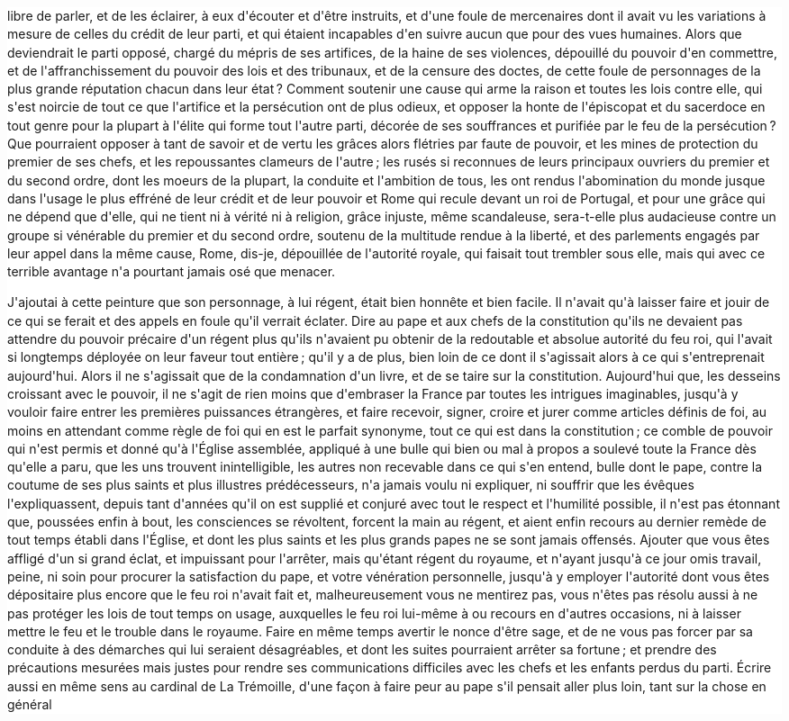 libre de parler, et de les éclairer, à eux d'écouter et d'être instruits, et
d'une foule de mercenaires dont il avait vu les variations à mesure de celles
du crédit de leur parti, et qui étaient incapables d'en suivre aucun que pour
des vues humaines. Alors que deviendrait le parti opposé, chargé du mépris de
ses artifices, de la haine de ses violences, dépouillé du pouvoir d'en
commettre, et de l'affranchissement du pouvoir des lois et des tribunaux, et
de la censure des doctes, de cette foule de personnages de la plus grande
réputation chacun dans leur état ? Comment soutenir une cause qui arme la
raison et toutes les lois contre elle, qui s'est noircie de tout ce que
l'artifice et la persécution ont de plus odieux, et opposer la honte de
l'épiscopat et du sacerdoce en tout genre pour la plupart à l'élite qui forme
tout l'autre parti, décorée de ses souffrances et purifiée par le feu de la
persécution ? Que pourraient opposer à tant de savoir et de vertu les grâces
alors flétries par faute de pouvoir, et les mines de protection du premier de
ses chefs, et les repoussantes clameurs de l'autre ; les rusés si reconnues de
leurs principaux ouvriers du premier et du second ordre, dont les moeurs de la
plupart, la conduite et l'ambition de tous, les ont rendus l'abomination du
monde jusque dans l'usage le plus effréné de leur crédit et de leur pouvoir et
Rome qui recule devant un roi de Portugal, et pour une grâce qui ne dépend que
d'elle, qui ne tient ni à vérité ni à religion, grâce injuste, même
scandaleuse, sera-t-elle plus audacieuse contre un groupe si vénérable du
premier et du second ordre, soutenu de la multitude rendue à la liberté, et
des parlements engagés par leur appel dans la même cause, Rome, dis-je,
dépouillée de l'autorité royale, qui faisait tout trembler sous elle, mais qui
avec ce terrible avantage n'a pourtant jamais osé que menacer.

J'ajoutai à cette peinture que son personnage, à lui régent, était bien
honnête et bien facile. Il n'avait qu'à laisser faire et jouir de ce qui se
ferait et des appels en foule qu'il verrait éclater. Dire au pape et aux chefs
de la constitution qu'ils ne devaient pas attendre du pouvoir précaire d'un
régent plus qu'ils n'avaient pu obtenir de la redoutable et absolue autorité
du feu roi, qui l'avait si longtemps déployée on leur faveur tout entière ;
qu'il y a de plus, bien loin de ce dont il s'agissait alors à ce qui
s'entreprenait aujourd'hui. Alors il ne s'agissait que de la condamnation d'un
livre, et de se taire sur la constitution. Aujourd'hui que, les desseins
croissant avec le pouvoir, il ne s'agit de rien moins que d'embraser la France
par toutes les intrigues imaginables, jusqu'à y vouloir faire entrer les
premières puissances étrangères, et faire recevoir, signer, croire et jurer
comme articles définis de foi, au moins en attendant comme règle de foi qui en
est le parfait synonyme, tout ce qui est dans la constitution ; ce comble de
pouvoir qui n'est permis et donné qu'à l'Église assemblée, appliqué à une
bulle qui bien ou mal à propos a soulevé toute la France dès qu'elle a paru,
que les uns trouvent inintelligible, les autres non recevable dans ce qui s'en
entend, bulle dont le pape, contre la coutume de ses plus saints et plus
illustres prédécesseurs, n'a jamais voulu ni expliquer, ni souffrir que les
évêques l'expliquassent, depuis tant d'années qu'il on est supplié et conjuré
avec tout le respect et l'humilité possible, il n'est pas étonnant que,
poussées enfin à bout, les consciences se révoltent, forcent la main au
régent, et aient enfin recours au dernier remède de tout temps établi dans
l'Église, et dont les plus saints et les plus grands papes ne se sont jamais
offensés. Ajouter que vous êtes affligé d'un si grand éclat, et impuissant
pour l'arrêter, mais qu'étant régent du royaume, et n'ayant jusqu'à ce jour
omis travail, peine, ni soin pour procurer la satisfaction du pape, et votre
vénération personnelle, jusqu'à y employer l'autorité dont vous êtes
dépositaire plus encore que le feu roi n'avait fait et, malheureusement vous
ne mentirez pas, vous n'êtes pas résolu aussi à ne pas protéger les lois de
tout temps on usage, auxquelles le feu roi lui-même à ou recours en d'autres
occasions, ni à laisser mettre le feu et le trouble dans le royaume. Faire en
même temps avertir le nonce d'être sage, et de ne vous pas forcer par sa
conduite à des démarches qui lui seraient désagréables, et dont les suites
pourraient arrêter sa fortune ; et prendre des précautions mesurées mais justes
pour rendre ses communications difficiles avec les chefs et les enfants perdus
du parti. Écrire aussi en même sens au cardinal de La Trémoille, d'une façon à
faire peur au pape s'il pensait aller plus loin, tant sur la chose en général